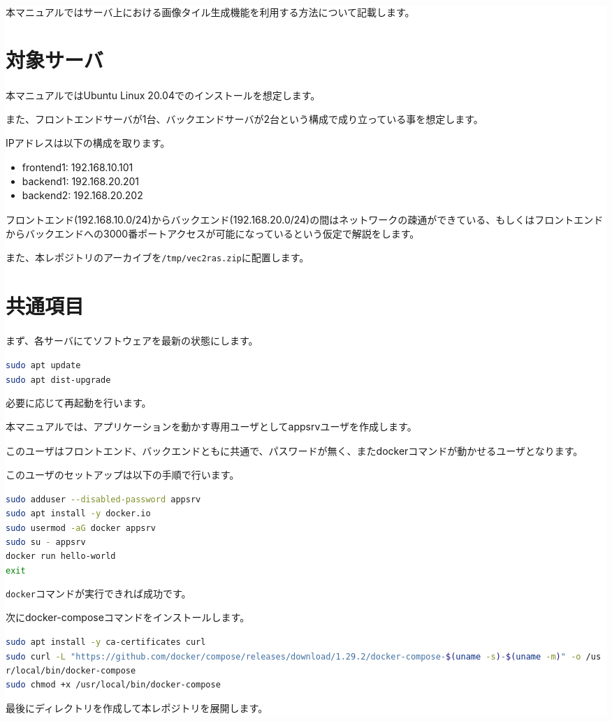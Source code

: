 
本マニュアルではサーバ上における画像タイル生成機能を利用する方法について記載します。

# 対象サーバ

本マニュアルではUbuntu Linux 20.04でのインストールを想定します。

また、フロントエンドサーバが1台、バックエンドサーバが2台という構成で成り立っている事を想定します。

IPアドレスは以下の構成を取ります。

- frontend1: 192.168.10.101
- backend1: 192.168.20.201
- backend2: 192.168.20.202

フロントエンド(192.168.10.0/24)からバックエンド(192.168.20.0/24)の間はネットワークの疎通ができている、もしくはフロントエンドからバックエンドへの3000番ポートアクセスが可能になっているという仮定で解説をします。

また、本レポジトリのアーカイブを`/tmp/vec2ras.zip`に配置します。

# 共通項目

まず、各サーバにてソフトウェアを最新の状態にします。

```bash
sudo apt update
sudo apt dist-upgrade
```

必要に応じて再起動を行います。

本マニュアルでは、アプリケーションを動かす専用ユーザとしてappsrvユーザを作成します。

このユーザはフロントエンド、バックエンドともに共通で、パスワードが無く、またdockerコマンドが動かせるユーザとなります。

このユーザのセットアップは以下の手順で行います。

```bash
sudo adduser --disabled-password appsrv
sudo apt install -y docker.io
sudo usermod -aG docker appsrv
sudo su - appsrv
docker run hello-world
exit
```

`docker`コマンドが実行できれば成功です。

次にdocker-composeコマンドをインストールします。

```bash
sudo apt install -y ca-certificates curl
sudo curl -L "https://github.com/docker/compose/releases/download/1.29.2/docker-compose-$(uname -s)-$(uname -m)" -o /usr/local/bin/docker-compose
sudo chmod +x /usr/local/bin/docker-compose
```

最後にディレクトリを作成して本レポジトリを展開します。
